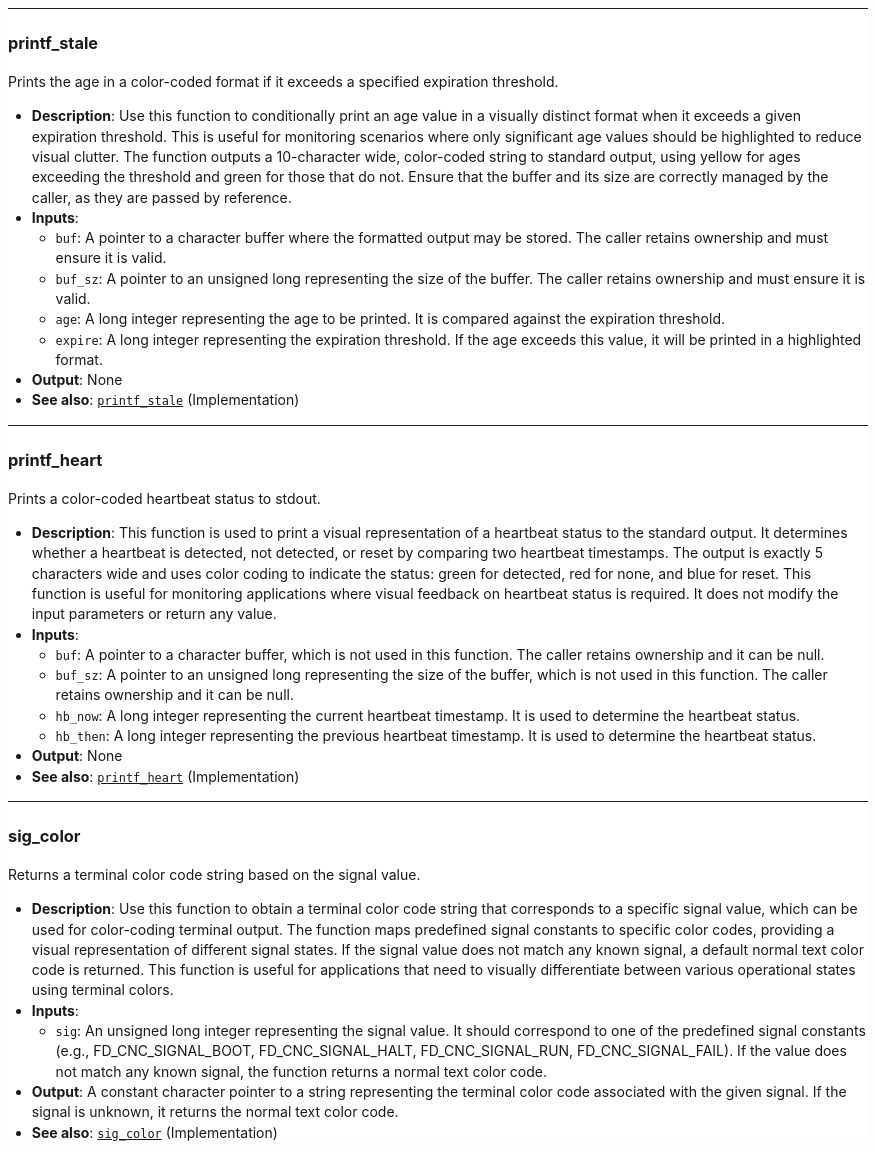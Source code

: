 
---
### printf\_stale
Prints the age in a color-coded format if it exceeds a specified expiration threshold.
- **Description**: Use this function to conditionally print an age value in a visually distinct format when it exceeds a given expiration threshold. This is useful for monitoring scenarios where only significant age values should be highlighted to reduce visual clutter. The function outputs a 10-character wide, color-coded string to standard output, using yellow for ages exceeding the threshold and green for those that do not. Ensure that the buffer and its size are correctly managed by the caller, as they are passed by reference.
- **Inputs**:
    - `buf`: A pointer to a character buffer where the formatted output may be stored. The caller retains ownership and must ensure it is valid.
    - `buf_sz`: A pointer to an unsigned long representing the size of the buffer. The caller retains ownership and must ensure it is valid.
    - `age`: A long integer representing the age to be printed. It is compared against the expiration threshold.
    - `expire`: A long integer representing the expiration threshold. If the age exceeds this value, it will be printed in a highlighted format.
- **Output**: None
- **See also**: [`printf_stale`](helper.c.driver.md#printf_stale)  (Implementation)


---
### printf\_heart
Prints a color-coded heartbeat status to stdout.
- **Description**: This function is used to print a visual representation of a heartbeat status to the standard output. It determines whether a heartbeat is detected, not detected, or reset by comparing two heartbeat timestamps. The output is exactly 5 characters wide and uses color coding to indicate the status: green for detected, red for none, and blue for reset. This function is useful for monitoring applications where visual feedback on heartbeat status is required. It does not modify the input parameters or return any value.
- **Inputs**:
    - `buf`: A pointer to a character buffer, which is not used in this function. The caller retains ownership and it can be null.
    - `buf_sz`: A pointer to an unsigned long representing the size of the buffer, which is not used in this function. The caller retains ownership and it can be null.
    - `hb_now`: A long integer representing the current heartbeat timestamp. It is used to determine the heartbeat status.
    - `hb_then`: A long integer representing the previous heartbeat timestamp. It is used to determine the heartbeat status.
- **Output**: None
- **See also**: [`printf_heart`](helper.c.driver.md#printf_heart)  (Implementation)


---
### sig\_color
Returns a terminal color code string based on the signal value.
- **Description**: Use this function to obtain a terminal color code string that corresponds to a specific signal value, which can be used for color-coding terminal output. The function maps predefined signal constants to specific color codes, providing a visual representation of different signal states. If the signal value does not match any known signal, a default normal text color code is returned. This function is useful for applications that need to visually differentiate between various operational states using terminal colors.
- **Inputs**:
    - `sig`: An unsigned long integer representing the signal value. It should correspond to one of the predefined signal constants (e.g., FD_CNC_SIGNAL_BOOT, FD_CNC_SIGNAL_HALT, FD_CNC_SIGNAL_RUN, FD_CNC_SIGNAL_FAIL). If the value does not match any known signal, the function returns a normal text color code.
- **Output**: A constant character pointer to a string representing the terminal color code associated with the given signal. If the signal is unknown, it returns the normal text color code.
- **See also**: [`sig_color`](helper.c.driver.md#sig_color)  (Implementation)
